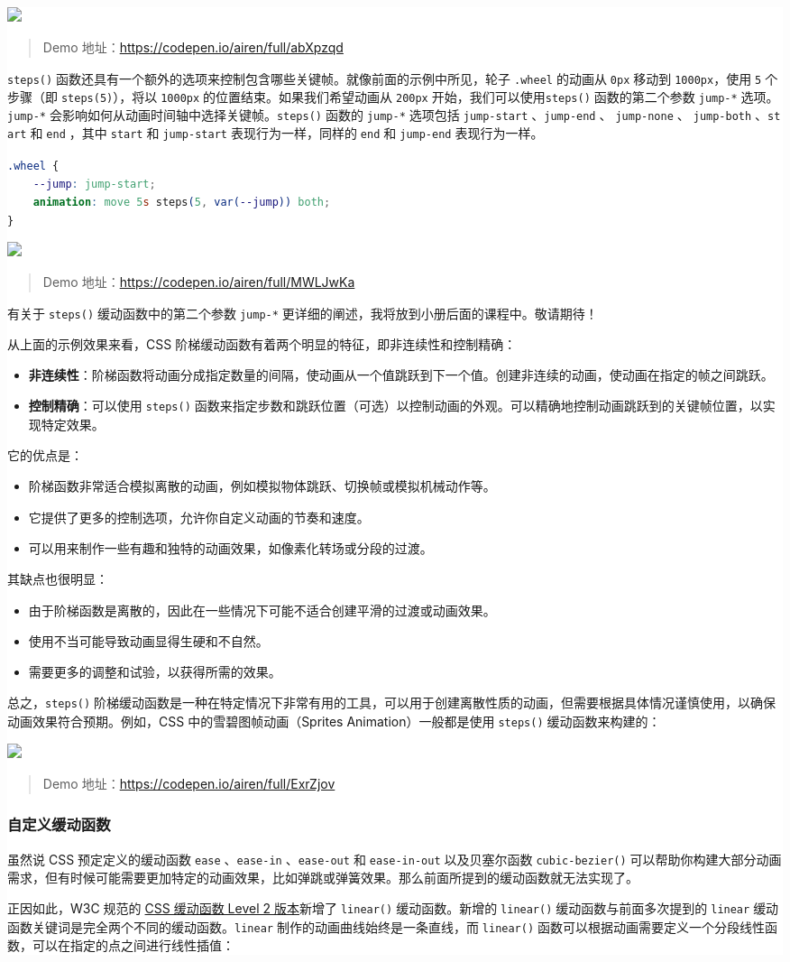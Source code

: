 ![](https://p3-juejin.byteimg.com/tos-cn-i-k3u1fbpfcp/0ca4247db9b747ccafbc4bdd2dae01c4~tplv-k3u1fbpfcp-jj-mark:0:0:0:0:q75.image#?w=1180\&h=326\&s=776780\&e=gif\&f=384\&b=000000)

> Demo 地址：<https://codepen.io/airen/full/abXpzqd>

`steps()` 函数还具有一个额外的选项来控制包含哪些关键帧。就像前面的示例中所见，轮子 `.wheel` 的动画从 `0px` 移动到 `1000px`，使用 `5` 个步骤（即 `steps(5)`），将以 `1000px` 的位置结束。如果我们希望动画从 `200px` 开始，我们可以使用`steps()` 函数的第二个参数 `jump-*` 选项。`jump-*` 会影响如何从动画时间轴中选择关键帧。`steps()` 函数的 `jump-*` 选项包括 `jump-start` 、`jump-end` 、 `jump-none` 、 `jump-both` 、`start` 和 `end` ，其中 `start` 和 `jump-start` 表现行为一样，同样的 `end` 和 `jump-end` 表现行为一样。

```CSS
.wheel {
    --jump: jump-start;
    animation: move 5s steps(5, var(--jump)) both;
}
```

![](https://p3-juejin.byteimg.com/tos-cn-i-k3u1fbpfcp/f29ea69030c24734bb0dcc78dcfbca94~tplv-k3u1fbpfcp-jj-mark:0:0:0:0:q75.image#?w=1266\&h=408\&s=3080207\&e=gif\&f=1270\&b=000000)

> Demo 地址：<https://codepen.io/airen/full/MWLJwKa>

有关于 `steps()` 缓动函数中的第二个参数 `jump-*` 更详细的阐述，我将放到小册后面的课程中。敬请期待！

从上面的示例效果来看，CSS 阶梯缓动函数有着两个明显的特征，即非连续性和控制精确：

*   **非连续性**：阶梯函数将动画分成指定数量的间隔，使动画从一个值跳跃到下一个值。创建非连续的动画，使动画在指定的帧之间跳跃。

*   **控制精确**：可以使用 `steps()` 函数来指定步数和跳跃位置（可选）以控制动画的外观。可以精确地控制动画跳跃到的关键帧位置，以实现特定效果。

它的优点是：

*   阶梯函数非常适合模拟离散的动画，例如模拟物体跳跃、切换帧或模拟机械动作等。

*   它提供了更多的控制选项，允许你自定义动画的节奏和速度。

*   可以用来制作一些有趣和独特的动画效果，如像素化转场或分段的过渡。

其缺点也很明显：

*   由于阶梯函数是离散的，因此在一些情况下可能不适合创建平滑的过渡或动画效果。

*   使用不当可能导致动画显得生硬和不自然。

*   需要更多的调整和试验，以获得所需的效果。

总之，`steps()` 阶梯缓动函数是一种在特定情况下非常有用的工具，可以用于创建离散性质的动画，但需要根据具体情况谨慎使用，以确保动画效果符合预期。例如，CSS 中的雪碧图帧动画（Sprites Animation）一般都是使用 `steps()` 缓动函数来构建的：

![](https://p3-juejin.byteimg.com/tos-cn-i-k3u1fbpfcp/db90d62e0ae54cc4927abf30503c80ee~tplv-k3u1fbpfcp-jj-mark:0:0:0:0:q75.image#?w=1044\&h=556\&s=1416852\&e=gif\&f=111\&b=4a4969)

> Demo 地址：<https://codepen.io/airen/full/ExrZjov>

### 自定义缓动函数

虽然说 CSS 预定定义的缓动函数 `ease` 、`ease-in` 、`ease-out` 和 `ease-in-out` 以及贝塞尔函数 `cubic-bezier()` 可以帮助你构建大部分动画需求，但有时候可能需要更加特定的动画效果，比如弹跳或弹簧效果。那么前面所提到的缓动函数就无法实现了。

正因如此，W3C 规范的 [CSS 缓动函数 Level 2 版本](https://drafts.csswg.org/css-easing/#the-linear-easing-function)新增了 `linear()` 缓动函数。新增的 `linear()` 缓动函数与前面多次提到的 `linear` 缓动函数关键词是完全两个不同的缓动函数。`linear` 制作的动画曲线始终是一条直线，而 `linear()` 函数可以根据动画需要定义一个分段线性函数，可以在指定的点之间进行线性插值：
